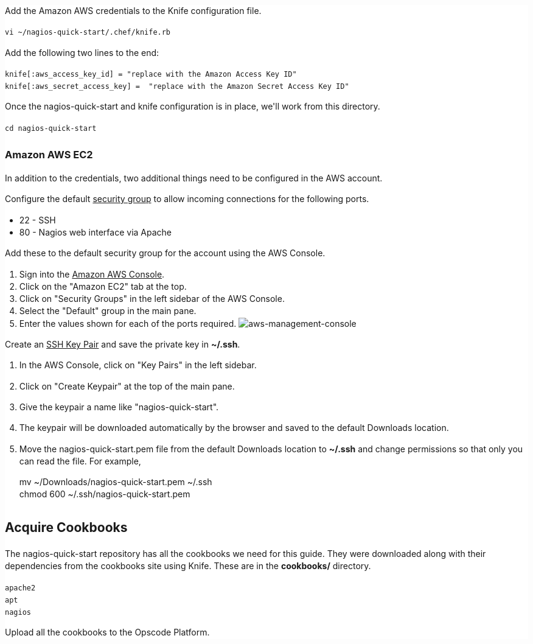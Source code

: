 Add the Amazon AWS credentials to the Knife configuration file.

    vi ~/nagios-quick-start/.chef/knife.rb

Add the following two lines to the end:

    knife[:aws_access_key_id] = "replace with the Amazon Access Key ID"
    knife[:aws_secret_access_key] =  "replace with the Amazon Secret Access Key ID"

Once the nagios-quick-start and knife configuration is in place, we'll work from this directory.

    cd nagios-quick-start

### Amazon AWS EC2

In addition to the credentials, two additional things need to be configured in the AWS account.

Configure the default [security group](http://docs.amazonwebservices.com/AWSEC2/latest/DeveloperGuide/index.html?using-network-security.html) to allow incoming connections for the following ports.

* 22 - SSH
* 80 - Nagios web interface via Apache

Add these to the default security group for the account using the AWS Console.

1. Sign into the [Amazon AWS Console](https://console.aws.amazon.com/s3/home).
2. Click on the "Amazon EC2" tab at the top.
3. Click on "Security Groups" in the left sidebar of the AWS Console.
4. Select the "Default" group in the main pane.
5. Enter the values shown for each of the ports required.
![aws-management-console](http://img.skitch.com/20101207-nnsrab59tswrbmh56f7rw5k2a6.jpg)

Create an [SSH Key Pair](http://docs.amazonwebservices.com/AWSEC2/latest/DeveloperGuide/index.html?using-credentials.html#using-credentials-keypair) and save the private key in **~/.ssh**.

1. In the AWS Console, click on "Key Pairs" in the left sidebar.
2. Click on "Create Keypair" at the top of the main pane.
3. Give the keypair a name like "nagios-quick-start".
4. The keypair will be downloaded automatically by the browser and saved to the default Downloads location.
5. Move the nagios-quick-start.pem file from the default Downloads location to **~/.ssh** and change permissions so that only you can read the file. For example,

    mv ~/Downloads/nagios-quick-start.pem ~/.ssh  
    chmod 600 ~/.ssh/nagios-quick-start.pem

Acquire Cookbooks
----

The nagios-quick-start repository has all the cookbooks we need for this guide. They were downloaded along with their dependencies from the cookbooks site using Knife. These are in the **cookbooks/** directory.

    apache2
    apt
    nagios

Upload all the cookbooks to the Opscode Platform.
